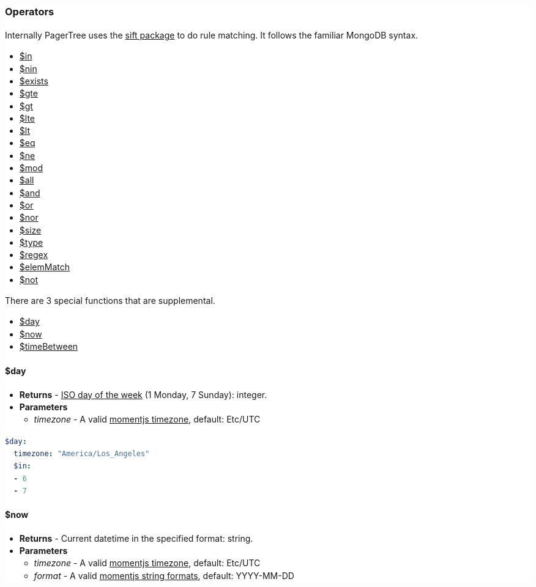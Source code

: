 ### Operators <a href="#operators" id="operators"></a>

Internally PagerTree uses the [sift package](https://github.com/crcn/sift.js) to do rule matching. It follows the familiar MongoDB syntax.

* [$in](https://github.com/crcn/sift.js#in)
* [$nin](https://github.com/crcn/sift.js#nin)
* [$exists](https://github.com/crcn/sift.js#exists)
* [$gte](https://github.com/crcn/sift.js#gte)
* [$gt](https://github.com/crcn/sift.js#gt)
* [$lte](https://github.com/crcn/sift.js#lte)
* [$lt](https://github.com/crcn/sift.js#lt)
* [$eq](https://github.com/crcn/sift.js#eq)
* [$ne](https://github.com/crcn/sift.js#ne)
* [$mod](https://github.com/crcn/sift.js#mod)
* [$all](https://github.com/crcn/sift.js#all)
* [$and](https://github.com/crcn/sift.js#and)
* [$or](https://github.com/crcn/sift.js#or)
* [$nor](https://github.com/crcn/sift.js#nor)
* [$size](https://github.com/crcn/sift.js#size)
* [$type](https://github.com/crcn/sift.js#type)
* [$regex](https://github.com/crcn/sift.js#regex)
* [$elemMatch](https://github.com/crcn/sift.js#elemmatch)
* [$not](https://github.com/crcn/sift.js#not)

There are 3 special functions that are supplemental.

* [$day](routers.md#usdday)
* [$now](routers.md#usdnow)
* [$timeBetween](routers.md#usdtimebetween)

#### **$day**

* **Returns** - [ISO day of the week](https://momentjs.com/docs/#/get-set/iso-weekday/) (1 Monday, 7 Sunday): integer.
* **Parameters**
  * _timezone_ - A valid [momentjs timezone](https://github.com/moment/moment-timezone/blob/develop/data/packed/latest.json), default: Etc/UTC

```yaml
$day:
  timezone: "America/Los_Angeles"
  $in:
  - 6
  - 7
```

#### **$now**

* **Returns** - Current datetime in the specified format: string.
* **Parameters**
  * _timezone_ - A valid [momentjs timezone](https://github.com/moment/moment-timezone/blob/develop/data/packed/latest.json), default: Etc/UTC
  * _format_ - A valid [momentjs string formats](https://momentjs.com/docs/#/parsing/string-format/), default: YYYY-MM-DD
